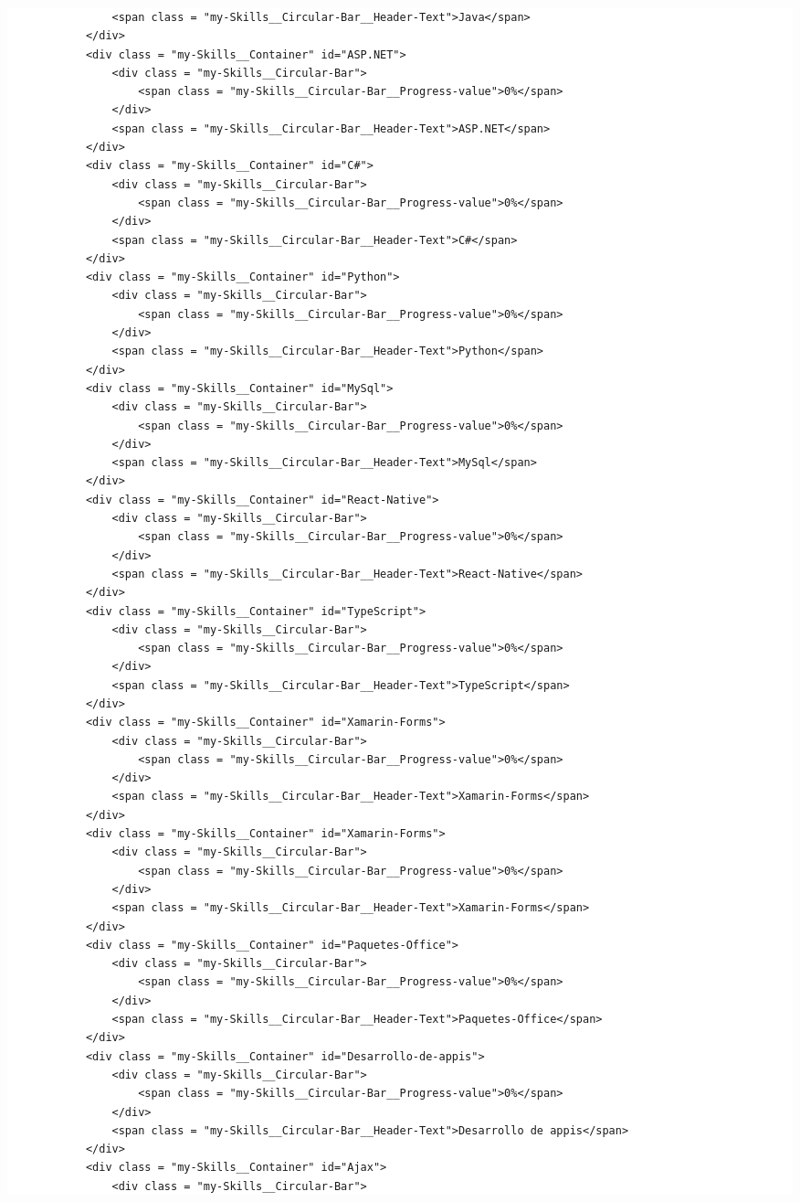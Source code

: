                     <span class = "my-Skills__Circular-Bar__Header-Text">Java</span>
                </div>
                <div class = "my-Skills__Container" id="ASP.NET">
                    <div class = "my-Skills__Circular-Bar">
                        <span class = "my-Skills__Circular-Bar__Progress-value">0%</span>
                    </div>
                    <span class = "my-Skills__Circular-Bar__Header-Text">ASP.NET</span>
                </div>
                <div class = "my-Skills__Container" id="C#">
                    <div class = "my-Skills__Circular-Bar">
                        <span class = "my-Skills__Circular-Bar__Progress-value">0%</span>
                    </div>
                    <span class = "my-Skills__Circular-Bar__Header-Text">C#</span>
                </div>
                <div class = "my-Skills__Container" id="Python">
                    <div class = "my-Skills__Circular-Bar">
                        <span class = "my-Skills__Circular-Bar__Progress-value">0%</span>
                    </div>
                    <span class = "my-Skills__Circular-Bar__Header-Text">Python</span>
                </div>
                <div class = "my-Skills__Container" id="MySql">
                    <div class = "my-Skills__Circular-Bar">
                        <span class = "my-Skills__Circular-Bar__Progress-value">0%</span>
                    </div>
                    <span class = "my-Skills__Circular-Bar__Header-Text">MySql</span>
                </div>
                <div class = "my-Skills__Container" id="React-Native">
                    <div class = "my-Skills__Circular-Bar">
                        <span class = "my-Skills__Circular-Bar__Progress-value">0%</span>
                    </div>
                    <span class = "my-Skills__Circular-Bar__Header-Text">React-Native</span>
                </div>
                <div class = "my-Skills__Container" id="TypeScript">
                    <div class = "my-Skills__Circular-Bar">
                        <span class = "my-Skills__Circular-Bar__Progress-value">0%</span>
                    </div>
                    <span class = "my-Skills__Circular-Bar__Header-Text">TypeScript</span>
                </div>
                <div class = "my-Skills__Container" id="Xamarin-Forms">
                    <div class = "my-Skills__Circular-Bar">
                        <span class = "my-Skills__Circular-Bar__Progress-value">0%</span>
                    </div>
                    <span class = "my-Skills__Circular-Bar__Header-Text">Xamarin-Forms</span>
                </div>
                <div class = "my-Skills__Container" id="Xamarin-Forms">
                    <div class = "my-Skills__Circular-Bar">
                        <span class = "my-Skills__Circular-Bar__Progress-value">0%</span>
                    </div>
                    <span class = "my-Skills__Circular-Bar__Header-Text">Xamarin-Forms</span>
                </div>
                <div class = "my-Skills__Container" id="Paquetes-Office">
                    <div class = "my-Skills__Circular-Bar">
                        <span class = "my-Skills__Circular-Bar__Progress-value">0%</span>
                    </div>
                    <span class = "my-Skills__Circular-Bar__Header-Text">Paquetes-Office</span>
                </div>
                <div class = "my-Skills__Container" id="Desarrollo-de-appis">
                    <div class = "my-Skills__Circular-Bar">
                        <span class = "my-Skills__Circular-Bar__Progress-value">0%</span>
                    </div>
                    <span class = "my-Skills__Circular-Bar__Header-Text">Desarrollo de appis</span>
                </div>
                <div class = "my-Skills__Container" id="Ajax">
                    <div class = "my-Skills__Circular-Bar">